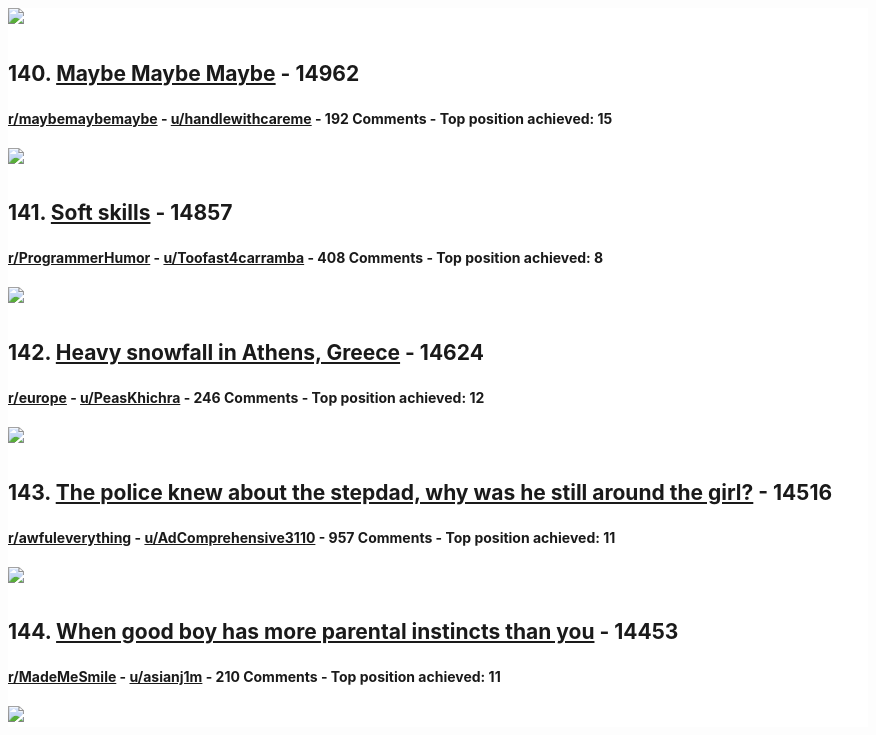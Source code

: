 <a href="https://i.imgur.com/SpG2OZm.gifv"><img src="https://b.thumbs.redditmedia.com/v7kv2g3aGwT_kRpxINsqCCq0-i1SIEHVO2qU7TesCPQ.jpg"></img></a>

## 140. [Maybe Maybe Maybe](http://reddit.com/r/maybemaybemaybe/comments/sc4juh/maybe_maybe_maybe/) - 14962
#### [r/maybemaybemaybe](http://reddit.com/r/maybemaybemaybe) - [u/handlewithcareme](http://reddit.com/u/handlewithcareme) - 192 Comments - Top position achieved: 15

<a href="https://v.redd.it/7r0cbimhcrd81"><img src="https://b.thumbs.redditmedia.com/LApGkTIHeqLU_36OgRgAw_1a8i0rv-GlmCgITSpA4bQ.jpg"></img></a>

## 141. [Soft skills](http://reddit.com/r/ProgrammerHumor/comments/sc7i01/soft_skills/) - 14857
#### [r/ProgrammerHumor](http://reddit.com/r/ProgrammerHumor) - [u/Toofast4carramba](http://reddit.com/u/Toofast4carramba) - 408 Comments - Top position achieved: 8

<a href="https://i.redd.it/toi59ayt6sd81.jpg"><img src="https://b.thumbs.redditmedia.com/SKH3vTOzLeo2IIjdSpSLEG4RPoBdK-72usdMcsPSP0g.jpg"></img></a>

## 142. [Heavy snowfall in Athens, Greece](http://reddit.com/r/europe/comments/sc879l/heavy_snowfall_in_athens_greece/) - 14624
#### [r/europe](http://reddit.com/r/europe) - [u/PeasKhichra](http://reddit.com/u/PeasKhichra) - 246 Comments - Top position achieved: 12

<a href="https://i.redd.it/zkuvwar3fsd81.jpg"><img src="https://b.thumbs.redditmedia.com/I74mGyYI_qjCoHr1t-xX9aED_zAvv48upqvq6XH8dIw.jpg"></img></a>

## 143. [The police knew about the stepdad, why was he still around the girl?](http://reddit.com/r/awfuleverything/comments/scttlj/the_police_knew_about_the_stepdad_why_was_he/) - 14516
#### [r/awfuleverything](http://reddit.com/r/awfuleverything) - [u/AdComprehensive3110](http://reddit.com/u/AdComprehensive3110) - 957 Comments - Top position achieved: 11

<a href="https://i.redd.it/jvpyeo1srxd81.jpg"><img src="https://b.thumbs.redditmedia.com/FgRBsDw6ZhuEzfgl9KHS5CnVmWBzx11-5Cv5ZGnZ4pM.jpg"></img></a>

## 144. [When good boy has more parental instincts than you](http://reddit.com/r/MadeMeSmile/comments/scta6d/when_good_boy_has_more_parental_instincts_than_you/) - 14453
#### [r/MadeMeSmile](http://reddit.com/r/MadeMeSmile) - [u/asianj1m](http://reddit.com/u/asianj1m) - 210 Comments - Top position achieved: 11

<a href="https://v.redd.it/gt96thn3nxd81"><img src="https://b.thumbs.redditmedia.com/C_FzdxYSEd9EEKT4XRsbA-Pfklsyi_30tnw0w3kt2Jw.jpg"></img></a>
